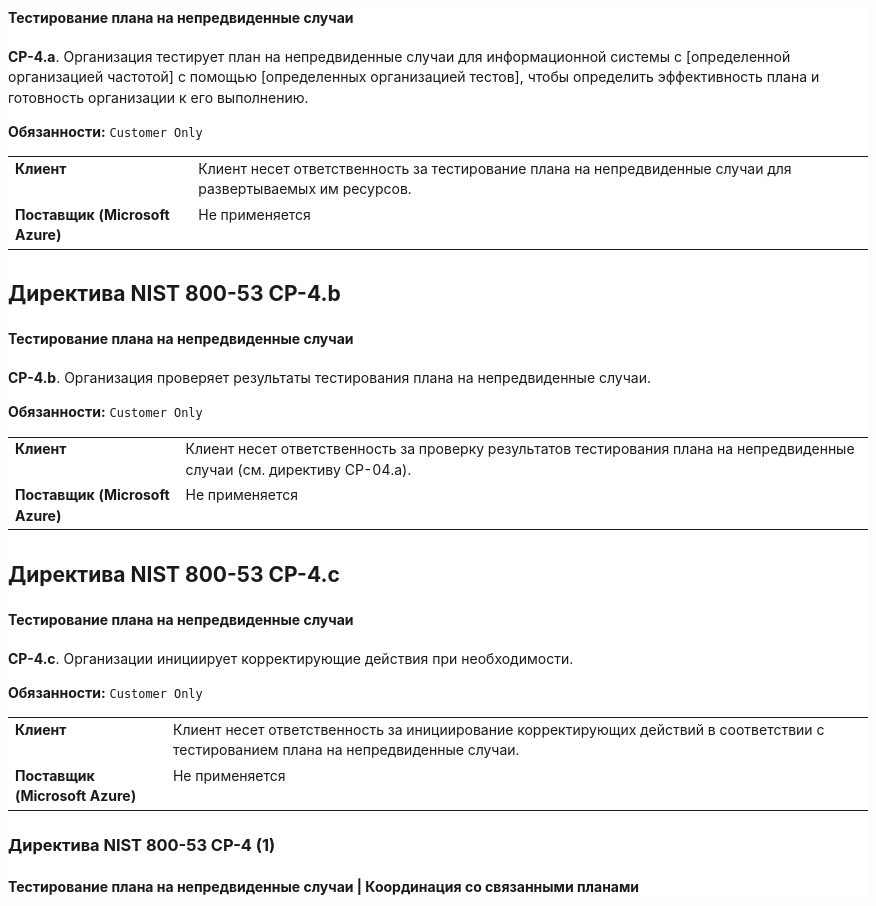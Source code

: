 #### <a name="contingency-plan-testing"></a>Тестирование плана на непредвиденные случаи

**CP-4.a**. Организация тестирует план на непредвиденные случаи для информационной системы с [определенной организацией частотой] с помощью [определенных организацией тестов], чтобы определить эффективность плана и готовность организации к его выполнению.

**Обязанности:** `Customer Only`

|||
|---|---|
| **Клиент** | Клиент несет ответственность за тестирование плана на непредвиденные случаи для развертываемых им ресурсов. |
| **Поставщик (Microsoft Azure)** | Не применяется |


 ## <a name="nist-800-53-control-cp-4b"></a>Директива NIST 800-53 CP-4.b

#### <a name="contingency-plan-testing"></a>Тестирование плана на непредвиденные случаи

**CP-4.b**. Организация проверяет результаты тестирования плана на непредвиденные случаи.

**Обязанности:** `Customer Only`

|||
|---|---|
| **Клиент** | Клиент несет ответственность за проверку результатов тестирования плана на непредвиденные случаи (см. директиву CP-04.a). |
| **Поставщик (Microsoft Azure)** | Не применяется |


 ## <a name="nist-800-53-control-cp-4c"></a>Директива NIST 800-53 CP-4.c

#### <a name="contingency-plan-testing"></a>Тестирование плана на непредвиденные случаи

**CP-4.c**. Организации инициирует корректирующие действия при необходимости.

**Обязанности:** `Customer Only`

|||
|---|---|
| **Клиент** | Клиент несет ответственность за инициирование корректирующих действий в соответствии с тестированием плана на непредвиденные случаи. |
| **Поставщик (Microsoft Azure)** | Не применяется |


 ### <a name="nist-800-53-control-cp-4-1"></a>Директива NIST 800-53 CP-4 (1)

#### <a name="contingency-plan-testing--coordinate-with-related-plans"></a>Тестирование плана на непредвиденные случаи | Координация со связанными планами

